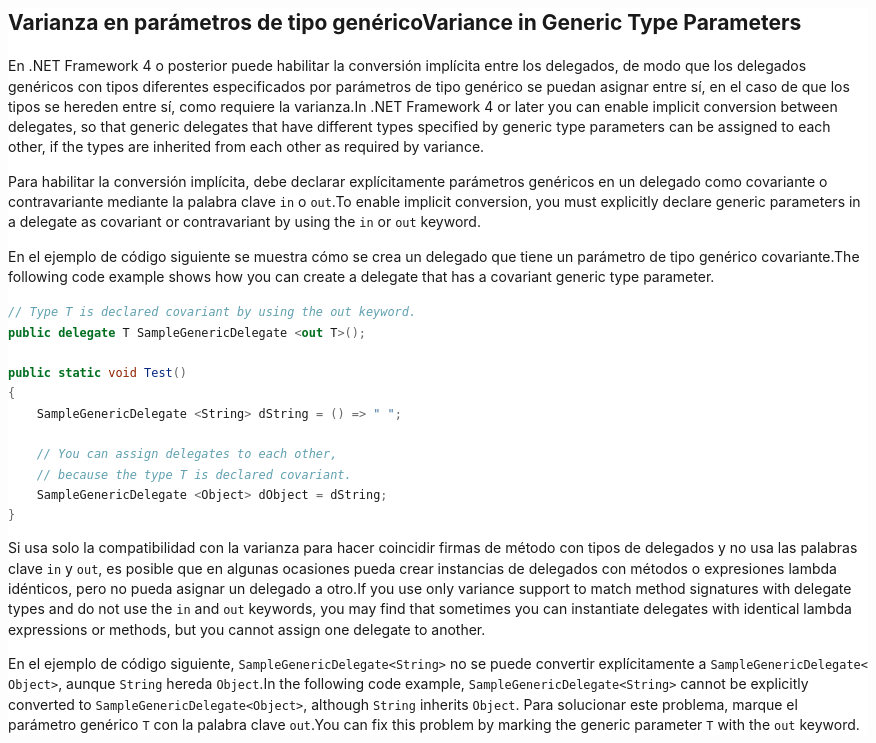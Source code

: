 ## <a name="variance-in-generic-type-parameters"></a><span data-ttu-id="01623-110">Varianza en parámetros de tipo genérico</span><span class="sxs-lookup"><span data-stu-id="01623-110">Variance in Generic Type Parameters</span></span>  
 <span data-ttu-id="01623-111">En .NET Framework 4 o posterior puede habilitar la conversión implícita entre los delegados, de modo que los delegados genéricos con tipos diferentes especificados por parámetros de tipo genérico se puedan asignar entre sí, en el caso de que los tipos se hereden entre sí, como requiere la varianza.</span><span class="sxs-lookup"><span data-stu-id="01623-111">In .NET Framework 4 or later you can enable implicit conversion between delegates, so that generic delegates that have different types specified by generic type parameters can be assigned to each other, if the types are inherited from each other as required by variance.</span></span>  
  
 <span data-ttu-id="01623-112">Para habilitar la conversión implícita, debe declarar explícitamente parámetros genéricos en un delegado como covariante o contravariante mediante la palabra clave `in` o `out`.</span><span class="sxs-lookup"><span data-stu-id="01623-112">To enable implicit conversion, you must explicitly declare generic parameters in a delegate as covariant or contravariant by using the `in` or `out` keyword.</span></span>  
  
 <span data-ttu-id="01623-113">En el ejemplo de código siguiente se muestra cómo se crea un delegado que tiene un parámetro de tipo genérico covariante.</span><span class="sxs-lookup"><span data-stu-id="01623-113">The following code example shows how you can create a delegate that has a covariant generic type parameter.</span></span>  
  
```csharp  
// Type T is declared covariant by using the out keyword.  
public delegate T SampleGenericDelegate <out T>();  
  
public static void Test()  
{  
    SampleGenericDelegate <String> dString = () => " ";  
  
    // You can assign delegates to each other,  
    // because the type T is declared covariant.  
    SampleGenericDelegate <Object> dObject = dString;             
}  
```  
  
 <span data-ttu-id="01623-114">Si usa solo la compatibilidad con la varianza para hacer coincidir firmas de método con tipos de delegados y no usa las palabras clave `in` y `out`, es posible que en algunas ocasiones pueda crear instancias de delegados con métodos o expresiones lambda idénticos, pero no pueda asignar un delegado a otro.</span><span class="sxs-lookup"><span data-stu-id="01623-114">If you use only variance support to match method signatures with delegate types and do not use the `in` and `out` keywords, you may find that sometimes you can instantiate delegates with identical lambda expressions or methods, but you cannot assign one delegate to another.</span></span>  
  
 <span data-ttu-id="01623-115">En el ejemplo de código siguiente, `SampleGenericDelegate<String>` no se puede convertir explícitamente a `SampleGenericDelegate<Object>`, aunque `String` hereda `Object`.</span><span class="sxs-lookup"><span data-stu-id="01623-115">In the following code example, `SampleGenericDelegate<String>` cannot be explicitly converted to `SampleGenericDelegate<Object>`, although `String` inherits `Object`.</span></span> <span data-ttu-id="01623-116">Para solucionar este problema, marque el parámetro genérico `T` con la palabra clave `out`.</span><span class="sxs-lookup"><span data-stu-id="01623-116">You can fix this problem by marking the generic parameter `T` with the `out` keyword.</span></span>  
  